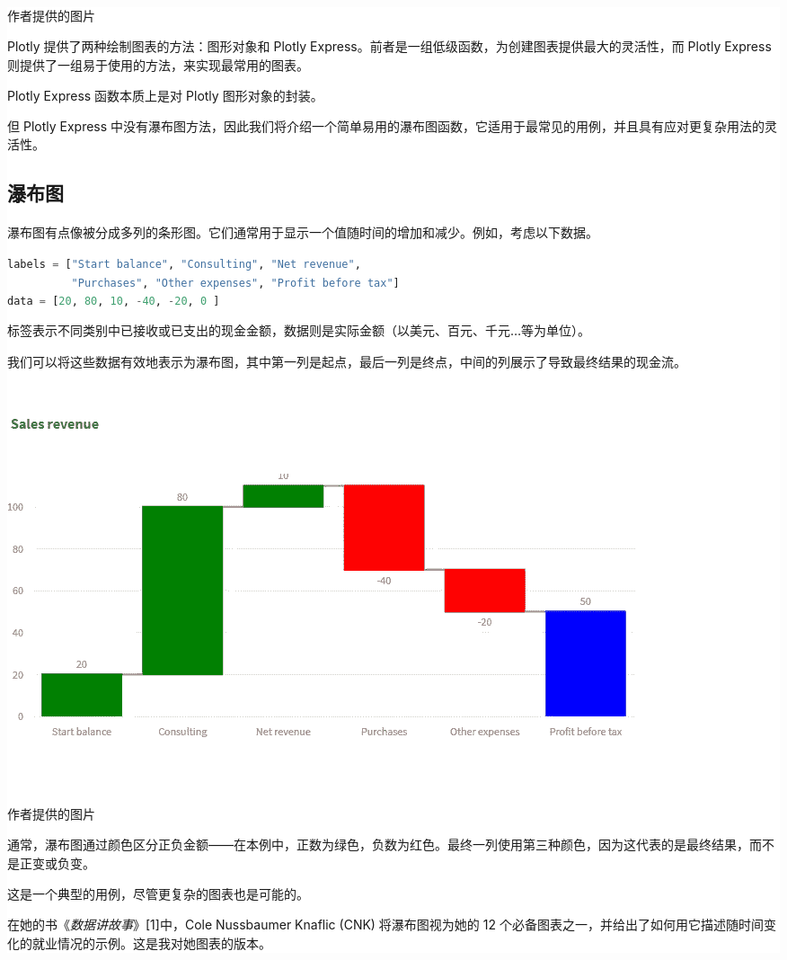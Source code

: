 作者提供的图片

Plotly 提供了两种绘制图表的方法：图形对象和 Plotly Express。前者是一组低级函数，为创建图表提供最大的灵活性，而 Plotly Express 则提供了一组易于使用的方法，来实现最常用的图表。

Plotly Express 函数本质上是对 Plotly 图形对象的封装。

但 Plotly Express 中没有瀑布图方法，因此我们将介绍一个简单易用的瀑布图函数，它适用于最常见的用例，并且具有应对更复杂用法的灵活性。

## 瀑布图

瀑布图有点像被分成多列的条形图。它们通常用于显示一个值随时间的增加和减少。例如，考虑以下数据。

```py
labels = ["Start balance", "Consulting", "Net revenue", 
          "Purchases", "Other expenses", "Profit before tax"]
data = [20, 80, 10, -40, -20, 0 ]
```

标签表示不同类别中已接收或已支出的现金金额，数据则是实际金额（以美元、百元、千元…等为单位）。

我们可以将这些数据有效地表示为瀑布图，其中第一列是起点，最后一列是终点，中间的列展示了导致最终结果的现金流。

![](img/81a6702a8bf88267e2a53847b3ffeaa8.png)

作者提供的图片

通常，瀑布图通过颜色区分正负金额——在本例中，正数为绿色，负数为红色。最终一列使用第三种颜色，因为这代表的是最终结果，而不是正变或负变。

这是一个典型的用例，尽管更复杂的图表也是可能的。

在她的书《*数据讲故事*》[1]中，Cole Nussbaumer Knaflic (CNK) 将瀑布图视为她的 12 个必备图表之一，并给出了如何用它描述随时间变化的就业情况的示例。这是我对她图表的版本。
